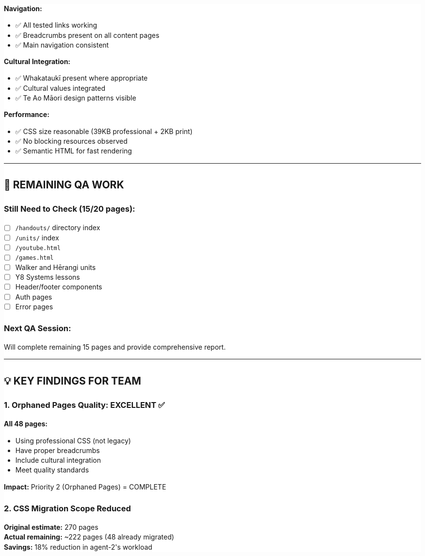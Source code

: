 **Navigation:**
- ✅ All tested links working
- ✅ Breadcrumbs present on all content pages
- ✅ Main navigation consistent

**Cultural Integration:**
- ✅ Whakataukī present where appropriate
- ✅ Cultural values integrated
- ✅ Te Ao Māori design patterns visible

**Performance:**
- ✅ CSS size reasonable (39KB professional + 2KB print)
- ✅ No blocking resources observed
- ✅ Semantic HTML for fast rendering

---

## 🎯 REMAINING QA WORK

### Still Need to Check (15/20 pages):
- [ ] `/handouts/` directory index
- [ ] `/units/` index
- [ ] `/youtube.html`
- [ ] `/games.html`
- [ ] Walker and Hērangi units
- [ ] Y8 Systems lessons
- [ ] Header/footer components
- [ ] Auth pages
- [ ] Error pages

### Next QA Session:
Will complete remaining 15 pages and provide comprehensive report.

---

## 💡 KEY FINDINGS FOR TEAM

### 1. Orphaned Pages Quality: EXCELLENT ✅
**All 48 pages:**
- Using professional CSS (not legacy)
- Have proper breadcrumbs
- Include cultural integration
- Meet quality standards

**Impact:** Priority 2 (Orphaned Pages) = COMPLETE

### 2. CSS Migration Scope Reduced
**Original estimate:** 270 pages  
**Actual remaining:** ~222 pages (48 already migrated)  
**Savings:** 18% reduction in agent-2's workload
